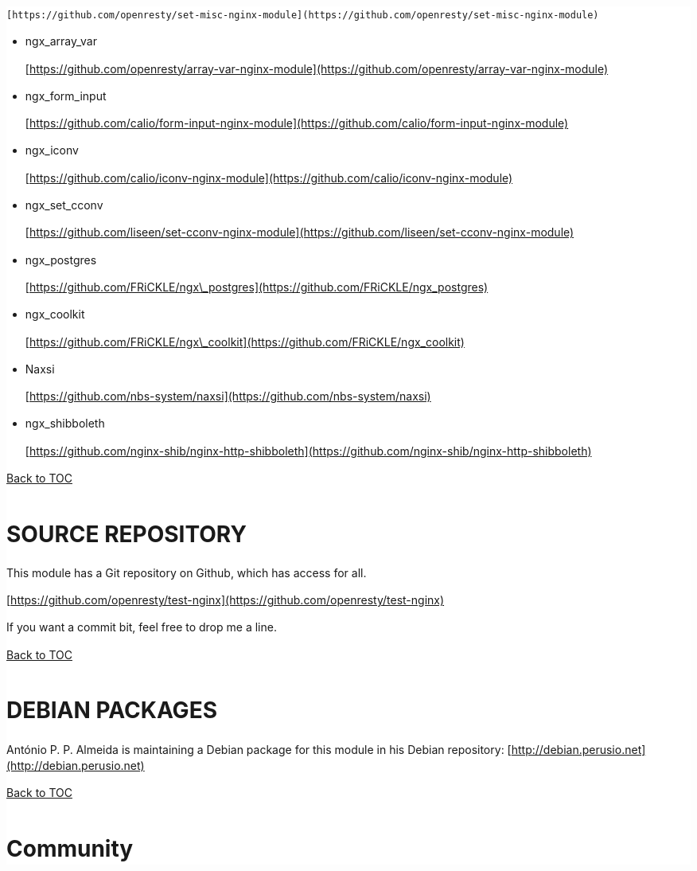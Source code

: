     [https://github.com/openresty/set-misc-nginx-module](https://github.com/openresty/set-misc-nginx-module)

- ngx\_array\_var

    [https://github.com/openresty/array-var-nginx-module](https://github.com/openresty/array-var-nginx-module)

- ngx\_form\_input

    [https://github.com/calio/form-input-nginx-module](https://github.com/calio/form-input-nginx-module)

- ngx\_iconv

    [https://github.com/calio/iconv-nginx-module](https://github.com/calio/iconv-nginx-module)

- ngx\_set\_cconv

    [https://github.com/liseen/set-cconv-nginx-module](https://github.com/liseen/set-cconv-nginx-module)

- ngx\_postgres

    [https://github.com/FRiCKLE/ngx\_postgres](https://github.com/FRiCKLE/ngx_postgres)

- ngx\_coolkit

    [https://github.com/FRiCKLE/ngx\_coolkit](https://github.com/FRiCKLE/ngx_coolkit)

- Naxsi

    [https://github.com/nbs-system/naxsi](https://github.com/nbs-system/naxsi)

- ngx\_shibboleth

    [https://github.com/nginx-shib/nginx-http-shibboleth](https://github.com/nginx-shib/nginx-http-shibboleth)

[Back to TOC](#table-of-contents)

# SOURCE REPOSITORY

This module has a Git repository on Github, which has access for all.

[https://github.com/openresty/test-nginx](https://github.com/openresty/test-nginx)

If you want a commit bit, feel free to drop me a line.

[Back to TOC](#table-of-contents)

# DEBIAN PACKAGES

António P. P. Almeida is maintaining a Debian package for this module
in his Debian repository: [http://debian.perusio.net](http://debian.perusio.net)

[Back to TOC](#table-of-contents)

# Community
